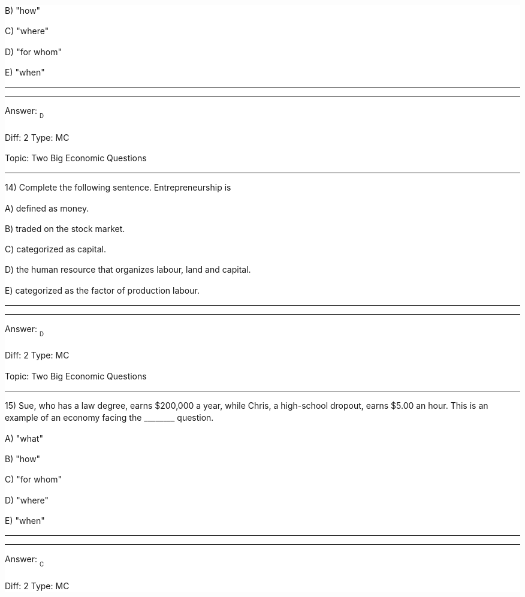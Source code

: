 B\) \"how\"

C\) \"where\"

D\) \"for whom\"

E\) \"when\"



---
---
Answer: <sub><sub>D<sub><sub>

Diff: 2 Type: MC

Topic: Two Big Economic Questions

---
14\) Complete the following sentence. Entrepreneurship is

A\) defined as money.

B\) traded on the stock market.

C\) categorized as capital.

D\) the human resource that organizes labour, land and capital.

E\) categorized as the factor of production labour.



---
---
Answer: <sub><sub>D<sub><sub>

Diff: 2 Type: MC

Topic: Two Big Economic Questions

---
15\) Sue, who has a law degree, earns \$200,000 a year, while Chris, a
high-school dropout, earns \$5.00 an hour. This is an example of an
economy facing the \_\_\_\_\_\_\_\_ question.

A\) \"what\"

B\) \"how\"

C\) \"for whom\"

D\) \"where\"

E\) \"when\"



---
---
Answer: <sub><sub>C<sub><sub>

Diff: 2 Type: MC
